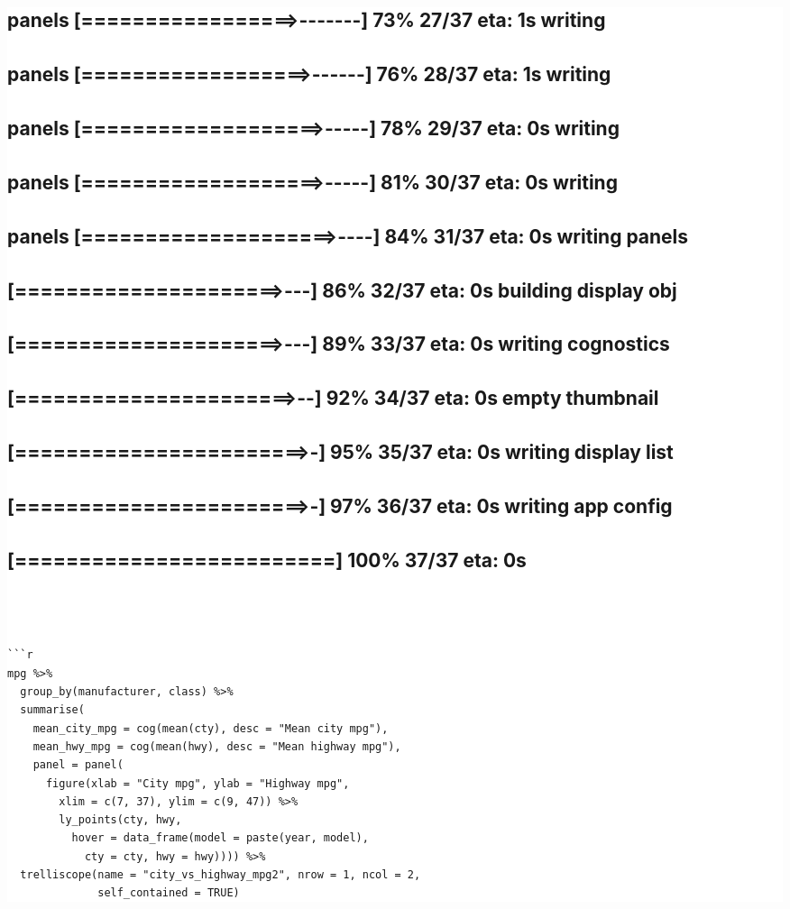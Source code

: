## panels [=================>-------] 73% 27/37 eta: 1s writing
## panels [==================>------] 76% 28/37 eta: 1s writing
## panels [===================>-----] 78% 29/37 eta: 0s writing
## panels [===================>-----] 81% 30/37 eta: 0s writing
## panels [====================>----] 84% 31/37 eta: 0s writing panels
## [=====================>---] 86% 32/37 eta: 0s building display obj
## [=====================>---] 89% 33/37 eta: 0s writing cognostics
## [======================>--] 92% 34/37 eta: 0s empty thumbnail
## [=======================>-] 95% 35/37 eta: 0s writing display list
## [=======================>-] 97% 36/37 eta: 0s writing app config
## [=========================] 100% 37/37 eta: 0s
```



```r
mpg %>%
  group_by(manufacturer, class) %>%
  summarise(
    mean_city_mpg = cog(mean(cty), desc = "Mean city mpg"),
    mean_hwy_mpg = cog(mean(hwy), desc = "Mean highway mpg"),
    panel = panel(
      figure(xlab = "City mpg", ylab = "Highway mpg",
        xlim = c(7, 37), ylim = c(9, 47)) %>%
        ly_points(cty, hwy,
          hover = data_frame(model = paste(year, model),
            cty = cty, hwy = hwy)))) %>%
  trelliscope(name = "city_vs_highway_mpg2", nrow = 1, ncol = 2,
              self_contained = TRUE)
```

